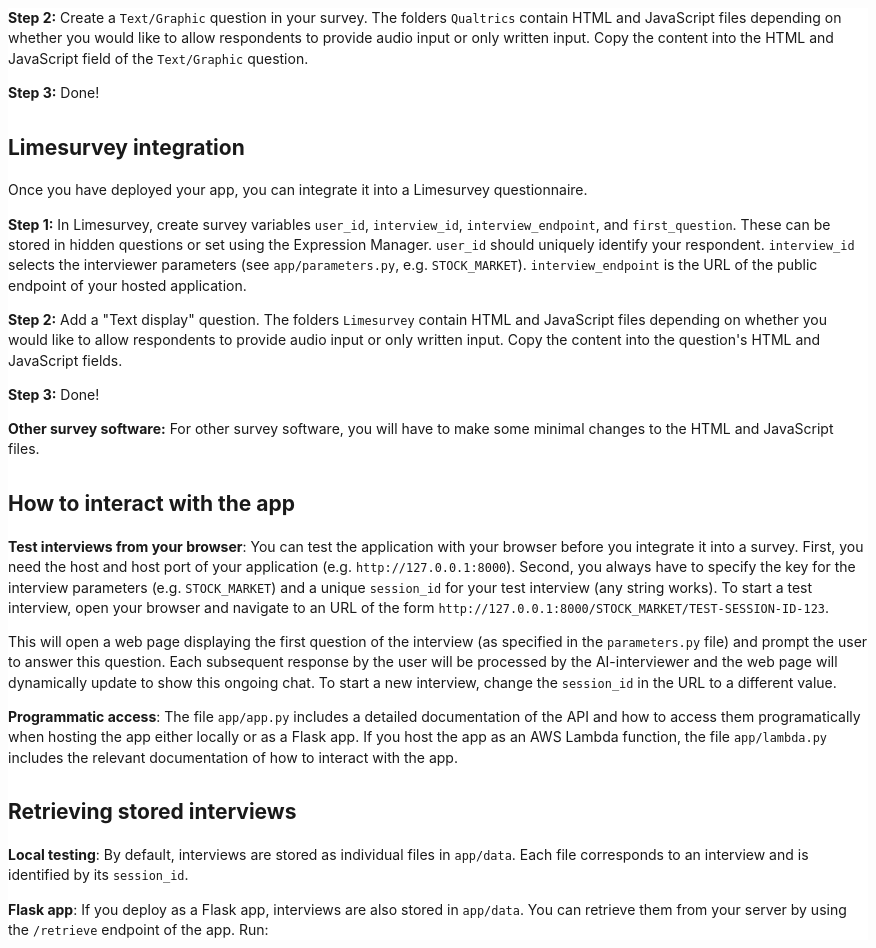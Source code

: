 **Step 2:** Create a `Text/Graphic` question in your survey. The folders `Qualtrics` contain HTML and JavaScript files depending on whether you would like to allow respondents to provide audio input or only written input. Copy the content into the HTML and JavaScript field of the `Text/Graphic` question.

**Step 3:** Done!

## Limesurvey integration

Once you have deployed your app, you can integrate it into a Limesurvey questionnaire.

**Step 1:** In Limesurvey, create survey variables `user_id`, `interview_id`, `interview_endpoint`, and `first_question`. These can be stored in hidden questions or set using the Expression Manager. `user_id` should uniquely identify your respondent. `interview_id` selects the interviewer parameters (see `app/parameters.py`, e.g. `STOCK_MARKET`). `interview_endpoint` is the URL of the public endpoint of your hosted application.

**Step 2:** Add a "Text display" question. The folders `Limesurvey` contain HTML and JavaScript files depending on whether you would like to allow respondents to provide audio input or only written input. Copy the content into the question's HTML and JavaScript fields.

**Step 3:** Done!

**Other survey software:** For other survey software, you will have to make some minimal changes to the HTML and JavaScript files.



## How to interact with the app

**Test interviews from your browser**: You can test the application with your browser before you integrate it into a survey. First, you need the host and host port of your application (e.g. `http://127.0.0.1:8000`). Second, you always have to specify the key for the interview parameters (e.g. `STOCK_MARKET`) and a unique `session_id` for your test interview (any string works). To start a test interview, open your browser and navigate to an URL of the form `http://127.0.0.1:8000/STOCK_MARKET/TEST-SESSION-ID-123`.

This will open a web page displaying the first question of the interview (as specified in the `parameters.py` file) and prompt the user to answer this question. Each subsequent response by the user will be processed by the AI-interviewer and the web page will dynamically update to show this ongoing chat. To start a new interview, change the `session_id` in the URL to a different value.


**Programmatic access**:
The file `app/app.py` includes a detailed documentation of the API and how to access them programatically when hosting the app either locally or as a Flask app. If you host the app as an AWS Lambda function, the file `app/lambda.py` includes the relevant documentation of how to interact with the app.

##  Retrieving stored interviews

**Local testing**: By default, interviews are stored as individual files in `app/data`. Each file corresponds to an interview and is identified by its `session_id`.

**Flask app**: If you deploy as a Flask app, interviews are also stored in `app/data`. You can retrieve them from your server by using the `/retrieve` endpoint of the app. Run:
